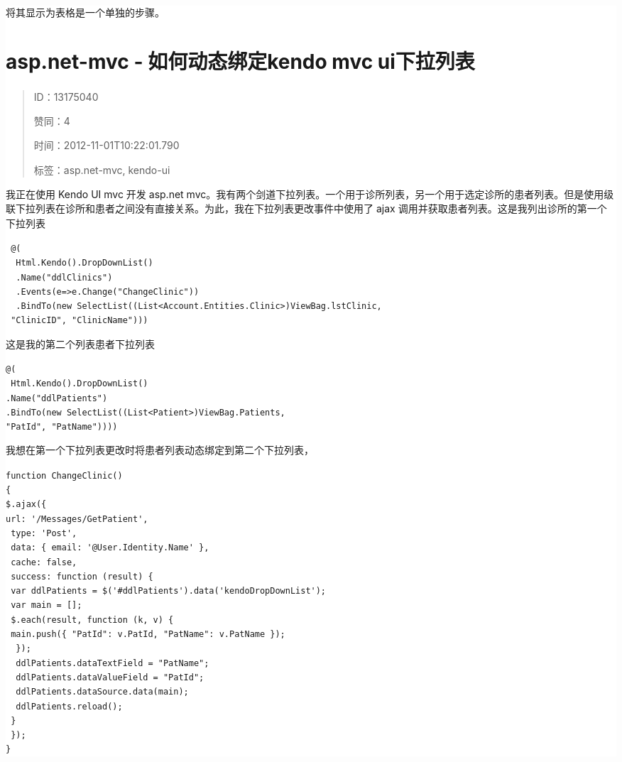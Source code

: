 将其显示为表格是一个单独的步骤。

# asp.net-mvc - 如何动态绑定kendo mvc ui下拉列表

> ID：13175040
> 
> 赞同：4
> 
> 时间：2012-11-01T10:22:01.790
> 
> 标签：asp.net-mvc, kendo-ui

我正在使用 Kendo UI mvc 开发 asp.net mvc。我有两个剑道下拉列表。一个用于诊所列表，另一个用于选定诊所的患者列表。但是使用级联下拉列表在诊所和患者之间没有直接关系。为此，我在下拉列表更改事件中使用了 ajax 调用并获取患者列表。这是我列出诊所的第一个下拉列表

```
 @(
  Html.Kendo().DropDownList()
  .Name("ddlClinics")
  .Events(e=>e.Change("ChangeClinic"))
  .BindTo(new SelectList((List<Account.Entities.Clinic>)ViewBag.lstClinic,
 "ClinicID", "ClinicName"))) 
```

这是我的第二个列表患者下拉列表

```
@(
 Html.Kendo().DropDownList()
.Name("ddlPatients")
.BindTo(new SelectList((List<Patient>)ViewBag.Patients, 
"PatId", "PatName")))) 
```

我想在第一个下拉列表更改时将患者列表动态绑定到第二个下拉列表，

```
function ChangeClinic()
{
$.ajax({
url: '/Messages/GetPatient',
 type: 'Post',
 data: { email: '@User.Identity.Name' },
 cache: false,
 success: function (result) {
 var ddlPatients = $('#ddlPatients').data('kendoDropDownList');
 var main = [];
 $.each(result, function (k, v) {
 main.push({ "PatId": v.PatId, "PatName": v.PatName });
  });
  ddlPatients.dataTextField = "PatName";
  ddlPatients.dataValueField = "PatId";
  ddlPatients.dataSource.data(main);
  ddlPatients.reload();
 }
 });
} 
```
